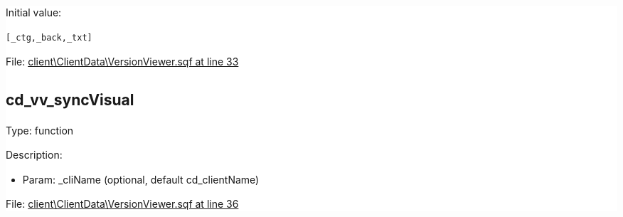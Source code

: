 Initial value:
```sqf
[_ctg,_back,_txt]
```
File: [client\ClientData\VersionViewer.sqf at line 33](../../../Src/client/ClientData/VersionViewer.sqf#L33)
## cd_vv_syncVisual

Type: function

Description: 
- Param: _cliName (optional, default cd_clientName)

File: [client\ClientData\VersionViewer.sqf at line 36](../../../Src/client/ClientData/VersionViewer.sqf#L36)

